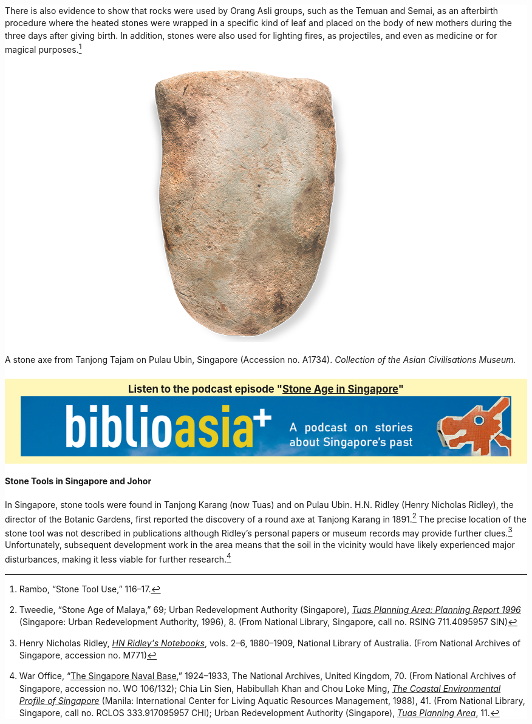 There is also evidence to show that rocks were used by Orang Asli groups, such as the Temuan and Semai, as an afterbirth procedure where the heated stones were wrapped in a specific kind of leaf and placed on the body of new mothers during the three days after giving birth. In addition, stones were also used for lighting fires, as projectiles, and even as medicine or for magical purposes.[^11]  

![](/images/Vol%2018%20Issue%204/Stone%20Tools/image3.png)
<div style="background-color: white;">A stone axe from Tanjong Tajam on Pulau Ubin, Singapore (Accession no. A1734). <i>Collection of the Asian Civilisations Museum.</i></div>

<br> 
<div style="background-colour:#fff6ba; padding:5px;font-size:120%; background: #fff6ba"><center>
<b>Listen to the podcast episode "<a href="https://biblioasia.nlb.gov.sg/podcast/stone-tools/">Stone Age in Singapore</a>"</b>
<br> 
<img style="width:95%" alt="singapore history podcast" src="/images/Podcast/ad_banner_biblioasia.jpg">  </center></div>

#### **Stone Tools in 	Singapore and Johor**

In Singapore, stone tools were found in Tanjong Karang (now Tuas) and on Pulau Ubin. H.N. Ridley (Henry Nicholas Ridley), the director of the Botanic Gardens, first reported the discovery of a round axe at Tanjong Karang in 1891.[^12] The precise location of the stone tool was not described in publications although Ridley’s personal papers or museum records may provide further clues.[^13] Unfortunately, subsequent development work in the area means that the soil in the vicinity would have likely experienced major disturbances, making it less viable for further research.[^14] 


[^1]: John N. Miksic, [*Singapore &amp; The Silk Road of the Sea: 1300–1800*](https://catalogue.nlb.gov.sg/cgi-bin/spydus.exe/ENQ/WPAC/BIBENQ?SETLVL=1&amp;BRN=200123868) (Singapore: NUS Press and National Museum Singapore), 209–63. (From National Library, Singapore, call no. RSING 959.57 MIK-[HIS]); The last in-depth publication that discusses stone tools in Singapore is Alexandra Avieropoulou Choo, [*Archaeology: A Guide to the Collections, National Museum Singapore*](https://catalogue.nlb.gov.sg/cgi-bin/spydus.exe/ENQ/WPAC/BIBENQ?SETLVL=1&amp;BRN=4693550), ed. Jane Puranananda (Singapore: National Museum of Singapore, 1987), 5–17. (From National Library, Singapore, call no. RSING 934.1074095957 CHO)
[^2]: Miksic, [*Singapore &amp; The Silk Road*](https://catalogue.nlb.gov.sg/cgi-bin/spydus.exe/ENQ/WPAC/BIBENQ?SETLVL=1&amp;BRN=200123868), 217–18.
[^3]: When considering what is natural or shaped by hominins, the knowledge of fracture mechanics is important. See William Andrefsky Jr., *Lithics: Macroscopic Approaches to Analysis*, 2nd ed. (Cambridge: Cambridge University Press, 2005), 11. 
[^4]: Michael Gurven and Kim Hill, “Why Do Women Hunt? A Reevaluation of ‘Man the Hunter’ and the Sexual Division of Labor,” *Current Anthropology* 50, no. 1 (February 2009), 51. (From EBSCOHOST via NLB’s [eResources](https://eresources.nlb.gov.sg/main) website)
[^5]: M.W.F. Tweedie, “The Stone Age of Malaya,” *Journal of the Malayan Branch of the Royal Asiatic Society* 26, no. 2 (162) (October 1953): 6–7. (From JSTOR via NLB’s [eResources](https://eresources.nlb.gov.sg/main/) website); M.W.F. Tweedie, “The Malayan Neolithic,” *Journal of the Polynesian Society* 58, no. 1 (March 1949): 19–35. (From JSTOR via NLB’s [eResources](https://eresources.nlb.gov.sg/main/) website). Roger Duff, [*Stone Adzes of Southeast Asia: An Illustrated Typology*](https://catalogue.nlb.gov.sg/cgi-bin/spydus.exe/ENQ/WPAC/BIBENQ?SETLVL=1&amp;BRN=68544) (Christchurch: Canterbury Museum Trust Board, 1970). (From National Library, Singapore, call no. RCLOS 915.903 DUF) 
[^6]: Mike J.C. Walker, [*Quaternary Dating Methods*](https://catalogue.nlb.gov.sg/cgi-bin/spydus.exe/ENQ/WPAC/BIBENQ?SETLVL=1&amp;BRN=12680597) (England: J. Wiley, 2005). (From National Library, Singapore, call no. R 551.701 WAL); Miriam Noel Haidle and Alfred F. Pawlik, “Missing Types: Overcoming the Typology Dilemma of Lithic Archaeology in Southeast Asia," *Bulletin of the Indo-Pacific Prehistory Association* 29 (June 2009): 2–5, https://journals.lib.washington.edu/index.php/BIPPA/article/view/9470/0.
[^7]: Frederick L. Dunn, “Radiocarbon Dating the Malayan Neolithic,” *The Prehistoric Society* 32 (December 1966): 352–53, https://doi.org/10.1017/S0079497X0001447X.
[^8]: Sonia Harmand et al., “3.3 Million Year-old Stone Tools from Lomekwi 3, West Turkana, Kenya,” *Nature 521* (May 2015): 310–15, https://www.nature.com/articles/nature14464.
[^9]: David Clinnick and Sharon Lim, “In Search of Prehistoric Singapore,” *Muse* SG 10, no. 2 (2018): 40, https://www.roots.gov.sg/resources-landing/publications/education-and-community-outreach/Muse-SG-Vol-10-Issue-2.
[^10]: A. Terry Rambo, “A Note on Stone Tool Use by the Orang Asli (Aborigines) of Peninsular Malaysia,” *Asian Perspectives* 22, no. 2 (1979): 116–17. (From JSTOR via NLB’s [eResources](https://eresources.nlb.gov.sg/main/) website)
[^11]: Rambo, “Stone Tool Use,” 116–17.
[^12]: Tweedie, “Stone Age of Malaya,” 69; Urban Redevelopment Authority (Singapore), [*Tuas Planning Area: Planning Report 1996*](https://catalogue.nlb.gov.sg/cgi-bin/spydus.exe/ENQ/WPAC/BIBENQ?SETLVL=1&amp;BRN=7656106) (Singapore: Urban Redevelopment Authority, 1996), 8. (From National Library, Singapore, call no. RSING 711.4095957 SIN)
[^13]: Henry Nicholas Ridley, [*HN Ridley's Notebooks*](https://www.nas.gov.sg/archivesonline/private_records/record-details/f4336b52-115b-11e3-83d5-0050568939ad), vols. 2–6, 1880–1909, National Library of Australia. (From National Archives of Singapore, accession no. M771)
[^14]: War Office, “[The Singapore Naval Base](https://www.nas.gov.sg/archivesonline/private_records/record-details/e7a420ac-115b-11e3-83d5-0050568939ad),” 1924–1933, The National Archives, United Kingdom, 70. (From National Archives of Singapore, accession no. WO 106/132); Chia Lin Sien, Habibullah Khan and Chou Loke Ming, [*The Coastal Environmental Profile of Singapore*](https://catalogue.nlb.gov.sg/cgi-bin/spydus.exe/ENQ/WPAC/BIBENQ?SETLVL=1&amp;BRN=5452351) (Manila: International Center for Living Aquatic Resources Management, 1988), 41. (From National Library, Singapore, call no. RCLOS 333.917095957 CHI); Urban Redevelopment Authority (Singapore), [*Tuas Planning Area*](https://catalogue.nlb.gov.sg/cgi-bin/spydus.exe/ENQ/WPAC/BIBENQ?SETLVL=1&amp;BRN=7656106), 11.
[^15]: Nancy Koh, “[Seeing Old Singapore in a Lump of Clay](https://eresources.nlb.gov.sg/newspapers/Digitised/Article/straitstimes19871119-1.2.73.4.1),” *Straits Times*, 19 November 1987, 2. (From NewspaperSG)
[^16]: Ian C. Glover, “Connecting Prehistoric and Historic Cultures in Southeast Asia,” *Journal of Southeast Asian Studies* 47, no. 3 (October 2016): 507. (From JSTOR via NLB’s [eResources](https://eresources.nlb.gov.sg/main/) website); Rambo, “Stone Tool Use,” 116–17; Dietrich Stout, “Skill and Cognition in Stone Tool Production,” *Current Anthropology* 43, no. 5 (December 2002): 693–722. (From EBSCOhost via NLB’s [eResources](https://eresources.nlb.gov.sg/main/) website)
[^17]: Shaharom Husain, [*Sejarah Johor: Kaitannya Dengan Negeri Melayu*](https://catalogue.nlb.gov.sg/cgi-bin/spydus.exe/ENQ/WPAC/BIBENQ?SETLVL=1&amp;BRN=7376350) (Shah Alam: Penerbit Fajar Bakti Sdn. Bhd, 1995), plate 20. (From National Library, Singapore, call no. Malay R 959.5119 SHA); Engku Abdul-Aziz, “Neoliths from Johore,” *Journal of the Malayan Branch of the Royal Asiatic Society* 10, no. 1 (113) (January 1932): 159. (From JSTOR via NLB’s [eResources](https://eresources.nlb.gov.sg/main/) website)
[^18]: Roland Braddell, “An Introduction to the Study of Ancient Times in the Malay Peninsula and the Straits of Malacca,” *Journal of the Malayan Branch of the Royal Asiatic Society* 14, no. 3 (December 1936): 36. (From JSTOR via NLB’s [eResources](https://eresources.nlb.gov.sg/main/) website). 
[^19]: Alvin Chua, “[The Causeway](https://www.nlb.gov.sg/main/article-detail?cmsuuid=74fd954b-2970-4c10-a74f-5df4c22eee28),” in Singapore Infopedia. National Library Board Singapore. Article published 2009.
[^20]: Michael Bird et al., “Evolution of the Sungei-Buloh-Kranji Mangrove Coast, Singapore,” *Applied Geography* 24, no. 3 (2004): 184, 192, https://doi.org/10.1016/j.apgeog.2004.04.002.
[^21]: “[Most Famous Professor in Asia Dead](http://eresources.nlb.gov.sg/newspapers/Digitised/Article/straitsbudget19380505-1.2.66),” *Straits Budget*, 5 May 1938, 14. (From NewspaperSG)
[^22]: Tweedie, “Stone Age of Malaya,” 69.
[^23]: Tweedie, “Stone Age in Malaya,” 69, 85.
[^24]: Tweedie, “Stone Age in Malaya,” 69, 84–85.
[^25]: Stephen Chua et al., “A New Holocene Sea-level Record for Singapore,” *The Holocene* 31, no. 9 (June 2021): 1387, https://doi.org/10.1177/09596836211019096; Another study on Holocene sea levels within the Johor Strait only showed sea level rise between 7,550 BCE and 4,550 BCE. See Michael I. Bird et al., “An Inflection in the Rate of Early Mid-Holocene Eustatic Sea-Level Rise: A New Sea-level Curve from Singapore,” *Estuarine Coastal and Shelf Science* 71, no. 3–4 (February 2007): 523, https://doi.org/10.1016/j.ecss.2006.07.004.
[^26]: Tweedie, “Stone Age in Malaya,” 85.
[^27]: Ahmad Hakimi Khairuddin, “Penempatan Masyarakat Neolitik di Johor,” in [*Arkeologi Di Malaysia: Dahulu Dan Kini*](https://catalogue.nlb.gov.sg/cgi-bin/spydus.exe/ENQ/WPAC/BIBENQ?SETLVL=1&amp;BRN=203987462), ed. Asyaari Muhamad (Kuala Lumpur: Universiti Kebangsaan Malaysia, 2018), 86–89. (From National Library, Singapore, call no. Malay RSEA 939.595 ARK); Omar and Muhammad Affizul Misman, “Extents and Distribution of Mangroves in Malaysia,” in [*Status of Mangroves in Malaysia*](https://www.mybis.gov.my/pb/4805), ed. Hamdan Omar, Tariq Mubarak Husin and Ismail Parlan (Selangor Darul Ehsan: Forest Research Institute Malaysia, 2020), 12–37.
[^28]: H.R. van Heekeren, [*The Stone Age of Indonesia*](https://catalogue.nlb.gov.sg/cgi-bin/spydus.exe/ENQ/WPAC/BIBENQ?SETLVL=1&amp;BRN=541252), 2nd edition (The Hague: Martinus Nijhoff, 1972), 165–67. (From National Library, Singapore, call no. RCLOS 991 VITLV-[GH]); Ketut Wiradnyana, “Artefak Neolitik di Pulau Weh: Bukti Keberadaan Austronesia Prasejarah di Indonesia Bagian Barat,” *Naditira Widya* 6, no. 1 (April 2012), 5–13, https://doi.org/10.24832/nw.v6i1.79.
[^29]: Hsiao Mei Goh, et al., “The Paleolithic Stone Assemblage of Kota Tampan, West Malaysia,” *Antiquity* 94, no. 377, e25 (October 2020): 1–9, https://doi.org/10.15184/aqy.2020.158; Michael J. Shott, “History Written in Stone: Evolutionary Analysis of Stone Tools in Archaeology,” *Evolution: Education and Outreach* 4 (2011): 435, https://doi.org/10.1007/s12052-011-0344-3.
[^30]: Elizabeth Moore, “The Williams-Hunt Collection: Aerial Photographs and Cultural Landscapes in Malaysia and Southeast Asia,” *Sari – International Journal of the Malay World and Civilisation* 27, no. 2 (2009), 268–69, http://journalarticle.ukm.my/1195/1/SARI27%5B2%5D2009_%5B12%5D.pdf; “[The ‘Tuan Jangot’ Is Dead](http://eresources.nlb.gov.sg/newspapers/Digitised/Article/straitstimes19530613-1.2.5),” *Straits Times*, 13 June 1953, 1. (From NewspaperSG)
[^31]: Tweedie, “Stone Age in Malaya,” 70; “[Raffles Museum To Go Digging for Facts](http://eresources.nlb.gov.sg/newspapers/Digitised/Article/sundaytribune19491023-1.2.43),” *Sunday Tribune (Singapore)*, 23 October 1949, 4. (From NewspaperSG) 
[^32]: P.D.R. Williams-Hunt, “Recent Archaeological Discoveries in Malaya (1945–50),” *Journal of the Malayan Branch of the Royal Asiatic Society* 24, no. 1 (154) (February 1951): 191. (From JSTOR via NLB’s [eResources](https://eresources.nlb.gov.sg/main/) website)
[^33]: Clinnick and Lim, “[In Search of Prehistoric Singapore](https://www.roots.gov.sg/resources-landing/publications/education-and-community-outreach/Muse-SG-Vol-10-Issue-2).”
[^34]: Gregory A. Waselkov, “Shellfish Gathering and Shell Midden Archaeology,” *Advances in Archaeological Method and Theory* 10 (1987): 93–210. (From JSTOR via NLB’s [eResources](https://eresources.nlb.gov.sg/main/) website) 
[^35]: Defri Elias Simatupang et al., “Ekskavasi Dan Kajian Manajemen Arkeologi Situs Bukit Kerang Kawal Darat di Kabupaten Bintan, Provinsi Kepulauan Riau,” *Berita Penelitian Arkeologi* 32 (Medan: Balai Arkeologi Sumatera Utara, 2017), 26, 33, http://repositori.kemdikbud.go.id/18820/; Taufiqurrahman Setiawan, “Melihat Kembali Nilai Penting Bukit Kerang Kawal Darat,” in [*Daratan dan Kepulauan Riau: Dalam Catatan Arkeologi dan Sejarah*](https://catalogue.nlb.gov.sg/cgi-bin/spydus.exe/ENQ/WPAC/BIBENQ?SETLVL=1&amp;BRN=205462244) ed. Sofwan Noerwidi (Jakarta: PT. Pustaka Obor Indonesia, 2021), 85–97. (From National Library, Singapore, call no. Malay RSEA 959.81 DAR)
[^36]: Ketut Wiradnyana et al., “Verifikasi dan Identifikasi Objek Arkeologi di Kepulauan Riau dan Sumatera Utara,” in *Berita Penelitian Arkeologi* 23 (Medan: Balai Arkeologi Medan, 2010), 9–12, 17–18, 30–33; Simatupang, “Ekskavasi Dan Kajian Manajemen,” 34, http://repositori.kemdikbud.go.id/8653/.
[^37]: Simatupang, “Ekskavasi dan Kajian Manajemen,” 57. The uncalibrated date for Kawal Darat was 1680±110 BP (around 300 CE). Ketut Wiradnyana, “Pentarikhan Baru Situs Hoabinhian dan Berbagai Kemungkinannya,” *Sangkahala: Berkala Arkeologi* 13, no. 26 (2010): 226, https://garuda.kemdikbud.go.id/documents/detail/602829.
[^38]: Mokhtar Saidin, Jaffrey Abdullah and Jalil Osman, “Masa Depan USM Dan Usu Dalam Penyelidikan Arkeologi Serantau,” in *Prosiding Seminar Antarabangsa: Mengungkap Perabadan Asia Tenggara Melalui Tapak Padang Lawas Dan Tapak Sungai Batu, Kedah*, ed. Mokhtar Saidin and Suprayitno (Medan: Pusat Penyelidikan Arkeologi Global, Universiti Sains Malaysia, 2011), 4; Zuliskandar Ramli, “Zaman Prasejarah Di Malaysia Dalam Konteks Peninggalan Masyarakat Pesisir Pantai,” *Jurnal Arkeologi Malaysia* 28 (2015): 36. 
[^39]: Simatupang, “Ekskavasi Dan Kajian Manajemen,” 30–31, 42.
[^40]: Ryan Rabett et al, “Inland Shell Midden Site-formation: Investigation into a Late Pleistocene to Early Holocene Midden from Tràng An, Northern Vietnam,” *Quaternary International* 239, no. 1–2 (2011): 153–69, https://doi.org/10.1016/j.quaint.2010.01.025.
[^41]: Defri Elias Simatupang, “Ekskavasi Dan Kajian Manajemen,” 66.
[^42]: J.R. Logan, “The Orang Sletar of the River and Creeks of the Old Strait and Estuary of the Johore,” [*Journal of the Indian Archipelago and Eastern Asia* ](https://eservice.nlb.gov.sg/item_holding.aspx?bid=5007604) 1 (1847): 302–304. (From BookSG); Mariam Ali, “Singapore’s Orang Seletar, Orang Kallang, and Orang Selat: The Last Settlements,” in [*Tribal Communities in the Malay World: Historical, Cultural and Social Perspectives*](https://catalogue.nlb.gov.sg/cgi-bin/spydus.exe/ENQ/WPAC/BIBENQ?SETLVL=1&amp;BRN=11113017), ed. Geoffrey Benjamin and Cynthia Chou (Singapore: Institute of Southeast Asian Studies, 2002), 273–93. (From National Library, Singapore, call no. RSING 305.8959 TRI) 
[^43]: Adnan Jusoh, Mokhtar Saidin and Zuliskandar Ramli, “Zaman Paleolitik, Hoabinhian Dan Neolitik di Malaysia,” in [*Prasejarah Dan Protosejarah Tanah Melayu*](https://catalogue.nlb.gov.sg/cgi-bin/spydus.exe/ENQ/WPAC/BIBENQ?SETLVL=1&amp;BRN=204226326), ed. Nik Hassan Shuhaimi Nik Abdul Rahman and Zuliskandar Ramli (Kuala Lumpur: Dewan Bahasa dan Pustaka, 2018), 21–90. (From National Library, Singapore, call no. Malay RSEA 930.109595 PRA); David Bulbeck, “An Integrated Perspective on the Austronesian Diaspora: The Switch from Cereal Agriculture to Maritime Foraging in the Colonisation of Island Southeast Asia,” *Australian Archaeology* no. 67 (December 2008): 44. (From JSTOR via NLB’s [eResources](https://eresources.nlb.gov.sg/main/) website); Matthew R. Goodrum, “The Idea of Human Prehistory: The Natural Sciences, the Human Sciences, and the Problem of Human Origins in Victorian Britain,” *History and Philosophy of the Life Sciences* 34, nos. 1–2 (2012): 140–41. (From JSTOR via NLB’s [eResources](https://eresources.nlb.gov.sg/main/) website)
[^44]: “Introduction to Archaeology: Glossary”, Archaeological Institute of America, accessed 1 August 2022, https://www.archaeological.org/programs/educators/introduction-to-archaeology/glossary/.
[^45]: “Introduction to Archaeology” and Ignacio de la Torre, “The Origins of the Acheulean: Past and Present Perspectives on a Major Transition in Human Evolution,” *Philosophical Transactions of the Royal Society B* 371, no. 1698 (July 2016):1–5, https://doi.org/10.1098/rstb.2015.0245.
[^46]: Robin Dennell, “Life Without the Movius Line: The Structure of the East and Southeast Asian Early Paleolithic,” *Quaternary International* 400 (May 2016): 14–22, https://doi.org/10.1016/j.quaint.2015.09.001.
[^47]: Graeme Barker, Tim Reynolds and David Gilbertson, “The Human Use of Caves in Peninsular and Island Southeast Asia: Research Themes,” *Asian Perspectives* 44, no. 1 (Spring 2005): 6 (From JSTOR via NLB’s [eResources](https://eresources.nlb.gov.sg/main/) website)
[^48]: Adam Brumm, “The Movius Line and the Bamboo Hypothesis: Early Hominin Stone Technology in Southeast Asia,” *Lithic Technology* 35, no. 1 (Spring 2010): 8 (From JSTOR via NLB’s [eResources](https://eresources.nlb.gov.sg/main/) website)
[^49]: A core refers to the source stone that you can remove one or more flakes from through a process called knapping (think of it as the source stone from which you can make new stone tools by chipping bits off). Platforms refer to the surface area that shows the impact of the detachment strike. See Andrefsky, *Lithics*, 254, 262.
[^50]: The Pleistocene is a geological epoch that roughly corresponds with the most recent Ice Age and is dated from approximately 2.6 million years ago to 9,700 BCE. See Brad Pillans and Philip Leonard Gibbard, “The Quaternary Period,” in *The Geologic Time Scale* (Oxford, U.K.: Elsevier, 2012), 979.
[^51]: Flaked artefacts refer to a portion of rock detached from a core either by percussive flaking or pressure flaking. See Andrefsky, *Lithics*, 255.
[^52]: The Holocene is the current geological epoch, which began at approximately 9,700 BCE. It refers to a time after the most recent Ice Age. See Pillans and Gibbard, “Quaternary Period,” 999–1000.
[^53]: David Bulbeck and Ben Marwick, “Stone Industries of Mainland and Island Southeast Asia,” in [*The Oxford Handbook of Early Southeast Asia*](https://catalogue.nlb.gov.sg/cgi-bin/spydus.exe/ENQ/WPAC/BIBENQ?SETLVL=1&amp;BRN=205657526), ed. Charles F.W. Higham and Nam C. Kim (Oxford: Oxford University Press, 2022), 126, 131. (From National Library, Singapore, call no. RSEA 959.01 OXF); Rasmi Shoocongdej, “The Hoabinhian: The Late and Post-Pleistocene Cultural Systems of Southeast Asia,” in [*The Oxford Handbook of Early Southeast Asia*](https://catalogue.nlb.gov.sg/cgi-bin/spydus.exe/ENQ/WPAC/BIBENQ?SETLVL=1&amp;BRN=205657526), ed. Charles F.W. Higham and Nam C. Kim (Oxford: Oxford University Press, 2022), 156. (From National Library, Singapore, call no. RSEA 959.01 OXF); Jusoh, Saidin and Ramli, “[Zaman Paleolitik](https://catalogue.nlb.gov.sg/cgi-bin/spydus.exe/ENQ/WPAC/BIBENQ?SETLVL=1&amp;BRN=204226326),” 27. 
[^54]: Tweedie, “Stone Age in Malaya,” 6; Jusoh, Saidin and Ramli, “[Zaman Paleolitik](https://catalogue.nlb.gov.sg/cgi-bin/spydus.exe/ENQ/WPAC/BIBENQ?SETLVL=1&amp;BRN=204226326),” 36.
[^55]: Adam Brumm, “[Lightning Teeth and Ponari Sweat: Folk Theories and Magical Uses of Prehistoric Stone Axes (and Adzes) in Island Southeast Asia and the Origin of Thunderstone Beliefs](https://doi.org/10.1080/03122417.2018.1468059),” Australian Archaeology 84, no. 1 (2018), 37–55 ; Joseph Needham, [*Science &amp; Civilisation in China*](https://catalogue.nlb.gov.sg/cgi-bin/spydus.exe/ENQ/WPAC/BIBENQ?SETLVL=1&amp;BRN=7032984) Vol. III (London: Cambridge University Press, 1959), 434 (From National Library, Singapore, call no. R 509.51 NEE); Edwin O. Reischauer, “The Thunder-Weapon in Ancient Japan,” *Harvard Journal of Asiatic Studies* 5, no. 2 (June 1940), 137–41. (From JSTOR via NLB’s [eResources](https://eresources.nlb.gov.sg/main) website); Yi Seonbok, “['Thunder-Axes’ and the Traditional View of Stone Tools in Korea](https://doi.org/10.1163/156852302322454567),” *Journal of East Asian Archaeology* 4 (2002), 294–306; Matthew R. Goodrum, “Questioning Thunderstones and Arrowheads: The Problem of Recognizing and Interpreting Stone Artifacts in the Seventeenth Century,” *Early Science and Medicine* 13, no. 5 (2008), 482 (From JSTOR via NLB’s [eResources](https://eresources.nlb.gov.sg/main) website); Tomasz Kurasiński, “Against Disease, Suffering, and Other Plagues: The Magic-Healing Role of Thunderstones in the Middle Ages and Modern Times,” *Fasiculi Archaeologiae Historicae* 34 (2021), 9–10, https://doi.org/10.23858/FAH34.2021.001.
[^56]: Brad Pillans and Philip Leonard Gibbard, “The Quaternary Period,” in *The Geologic Time Scale* (Oxford, U.K.: Elsevier, 2012), 981, https://www.researchgate.net/publication/279428084_The_Quaternary_Period.
[^57]: Leong Sau Heng, “[Jenderam Hilir and the Mid-Holocene Prehistory of the West Coast Plain of Peninsular Malaysia](https://journals.lib.washington.edu/index.php/BIPPA/article/viewFile/11304/9944;),” *Indo-Pacific Prehistory Association Bulletin* 10 (1991): 153; Stephen Chia, “Archaeological Evidence of Early Human Occupation in Malaysia,” in *Austronesian Diaspora and the Ethnogenesis of People in Indonesian Archipelago*, ed. Truman Simanjuntak, Ingrid H. E. Pojoh and Mohammad Hisyam (Jakarta: Indonesian Institute of Sciences; International Center for Prehistoric and Austronesian Studies; Indonesian National Committee for UNESCO, 2006), 241–43. (From National Library, Singapore, call no. RSEA 959.8 INT)
[^58]: David Bulbeck and Ben Marwick, “Stone Industries of Mainland and Island Southeast Asia,” in [*The Oxford Handbook of Early Southeast Asia*](https://catalogue.nlb.gov.sg/cgi-bin/spydus.exe/ENQ/WPAC/BIBENQ?SETLVL=1&amp;BRN=205657526), ed. Charles F.W. Higham and Nam C. Kim (Oxford: Oxford University Press, 2022), 128. (From National Library, Singapore, call no. RSEA 959.01 OXF)
[^59]: Hsiao Mei Goh, et al., “The Paleolithic Stone Assemblage of Kota Tampan, West Malaysia,” *Antiquity* 94, no. 377, e25 (October 2020): 1, Cambridge University Press, https://doi.org/10.15184/aqy.2020.158.
[^60]: Truman Simanjuntak, François Sémah and Claire Gaillard, “The Paleolithic in Indonesia: Nature and Chronology,” *Quaternary International* 223, no. 3 (2010): 418, http://doi.org/10.1016/j.quaint.2009.07.022.
[^61]: Hubert Forestier, et al., “The First Lithic Industry of Mainland Southeast Asia: Evidence of the Earliest Hominin in a Tropical Context,” *L’Anthropologie* 126, no. 1 (January–March 2022), 102996: 32, https://doi.org/10.1016/j.anthro.2022.102996.
[^62]: Zhaoyun Zhu et al., “Hominin Occupation of the Chinese Loess Plateau since about 2.1 Million Years Ago,” *Nature* 559 (11 July 2018), 608–12, https://www.nature.com/articles/s41586-018-0299-4.
[^63]: Sonia Harmand et al., “3.3 Million Year-old Stone Tools from Lomekwi 3, West Turkana, Kenya” *Nature* 521 (May 2015), 310–15, https://www.nature.com/articles/nature14464.